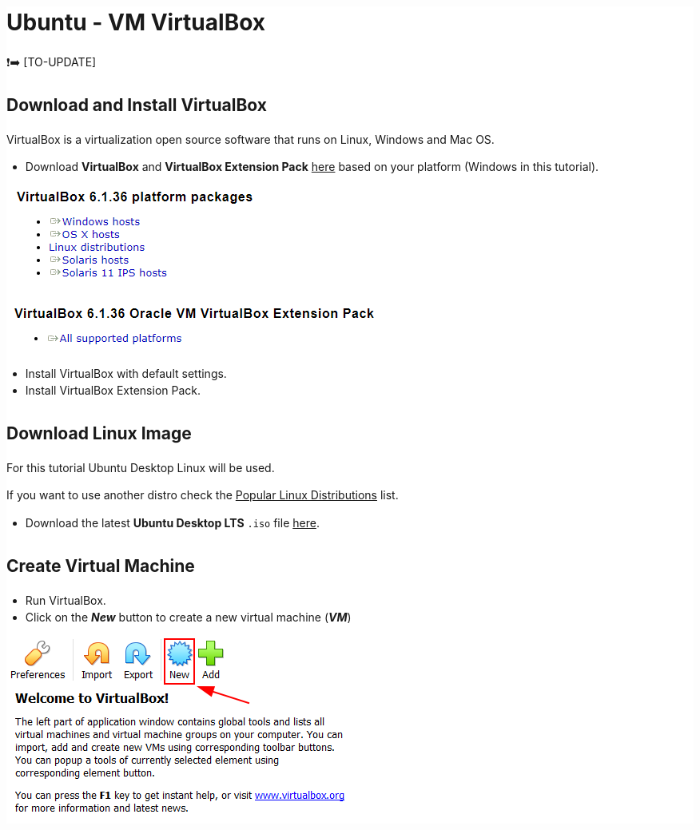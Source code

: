 # Ubuntu - VM VirtualBox

❗➡️ [TO-UPDATE]

## Download and Install VirtualBox

VirtualBox is a virtualization open source software that runs on Linux, Windows and Mac OS.

- Download **VirtualBox** and **VirtualBox Extension Pack** [here](https://www.virtualbox.org/wiki/Downloads) based on your platform (Windows in this tutorial).

![](.gitbook/assets/image-20220814155217998.png)

![](.gitbook/assets/image-20220814155334144.png)

- Install VirtualBox with default settings.
- Install VirtualBox Extension Pack.

## Download Linux Image

For this tutorial Ubuntu Desktop Linux will be used.

If you want to use another distro check the [Popular Linux Distributions](linux-distributions.md) list.

- Download the latest **Ubuntu Desktop LTS** `.iso` file [here](https://ubuntu.com/download/desktop).

## Create Virtual Machine

- Run VirtualBox.
- Click on the ***New*** button to create a new virtual machine (***VM***)

![](.gitbook/assets/image-20220814160023790.png)

